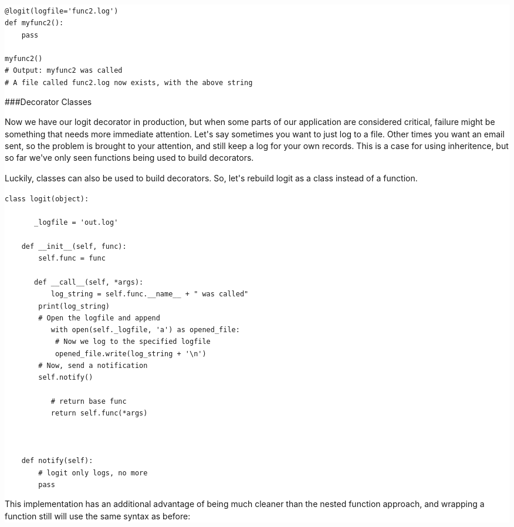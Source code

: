 ``` {.python}
@logit(logfile='func2.log')
def myfunc2():
    pass

myfunc2()
# Output: myfunc2 was called
# A file called func2.log now exists, with the above string
```

###Decorator Classes


Now we have our logit decorator in production, but when some parts of
our application are considered critical, failure might be something that
needs more immediate attention. Let\'s say sometimes you want to just
log to a file. Other times you want an email sent, so the problem is
brought to your attention, and still keep a log for your own records.
This is a case for using inheritence, but so far we\'ve only seen
functions being used to build decorators.

Luckily, classes can also be used to build decorators. So, let\'s
rebuild logit as a class instead of a function.

``` {.python}
class logit(object):

       _logfile = 'out.log'
   
    def __init__(self, func):
        self.func = func

       def __call__(self, *args):
           log_string = self.func.__name__ + " was called"
        print(log_string)
        # Open the logfile and append
           with open(self._logfile, 'a') as opened_file:
            # Now we log to the specified logfile
            opened_file.write(log_string + '\n')
        # Now, send a notification
        self.notify()

           # return base func
           return self.func(*args)

           

    def notify(self):
        # logit only logs, no more
        pass
```

This implementation has an additional advantage of being much cleaner
than the nested function approach, and wrapping a function still will
use the same syntax as before:
